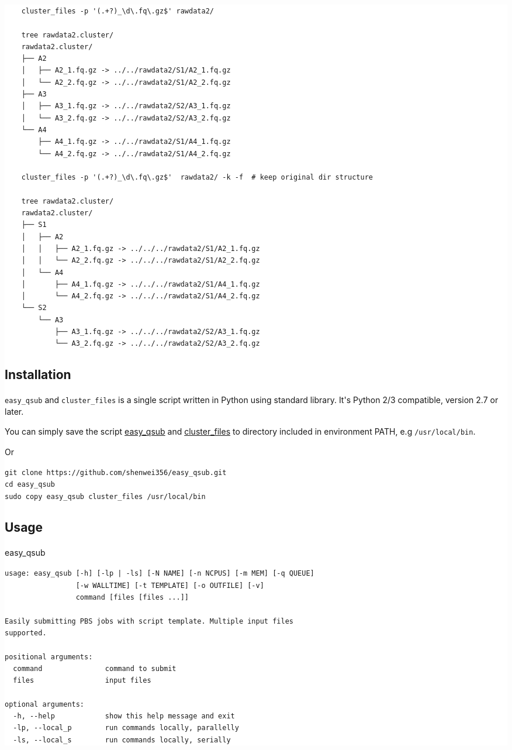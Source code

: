         cluster_files -p '(.+?)_\d\.fq\.gz$' rawdata2/

        tree rawdata2.cluster/
        rawdata2.cluster/
        ├── A2
        │   ├── A2_1.fq.gz -> ../../rawdata2/S1/A2_1.fq.gz
        │   └── A2_2.fq.gz -> ../../rawdata2/S1/A2_2.fq.gz
        ├── A3
        │   ├── A3_1.fq.gz -> ../../rawdata2/S2/A3_1.fq.gz
        │   └── A3_2.fq.gz -> ../../rawdata2/S2/A3_2.fq.gz
        └── A4
            ├── A4_1.fq.gz -> ../../rawdata2/S1/A4_1.fq.gz
            └── A4_2.fq.gz -> ../../rawdata2/S1/A4_2.fq.gz

        cluster_files -p '(.+?)_\d\.fq\.gz$'  rawdata2/ -k -f  # keep original dir structure

        tree rawdata2.cluster/
        rawdata2.cluster/
        ├── S1
        │   ├── A2
        │   │   ├── A2_1.fq.gz -> ../../../rawdata2/S1/A2_1.fq.gz
        │   │   └── A2_2.fq.gz -> ../../../rawdata2/S1/A2_2.fq.gz
        │   └── A4
        │       ├── A4_1.fq.gz -> ../../../rawdata2/S1/A4_1.fq.gz
        │       └── A4_2.fq.gz -> ../../../rawdata2/S1/A4_2.fq.gz
        └── S2
            └── A3
                ├── A3_1.fq.gz -> ../../../rawdata2/S2/A3_1.fq.gz
                └── A3_2.fq.gz -> ../../../rawdata2/S2/A3_2.fq.gz


## Installation

`easy_qsub` and `cluster_files` is a single script written in Python using standard library.
It's Python 2/3 compatible, version 2.7 or later.

You can simply save the script [easy_qsub](https://raw.githubusercontent.com/shenwei356/easy_qsub/master/easy_qsub)
and [cluster_files](https://raw.githubusercontent.com/shenwei356/easy_qsub/master/cluster_files)
to directory included in environment PATH, e.g ```/usr/local/bin```.

Or

    git clone https://github.com/shenwei356/easy_qsub.git
    cd easy_qsub
    sudo copy easy_qsub cluster_files /usr/local/bin

## Usage

easy_qsub

```
usage: easy_qsub [-h] [-lp | -ls] [-N NAME] [-n NCPUS] [-m MEM] [-q QUEUE]
                 [-w WALLTIME] [-t TEMPLATE] [-o OUTFILE] [-v]
                 command [files [files ...]]

Easily submitting PBS jobs with script template. Multiple input files
supported.

positional arguments:
  command               command to submit
  files                 input files

optional arguments:
  -h, --help            show this help message and exit
  -lp, --local_p        run commands locally, parallelly
  -ls, --local_s        run commands locally, serially
```